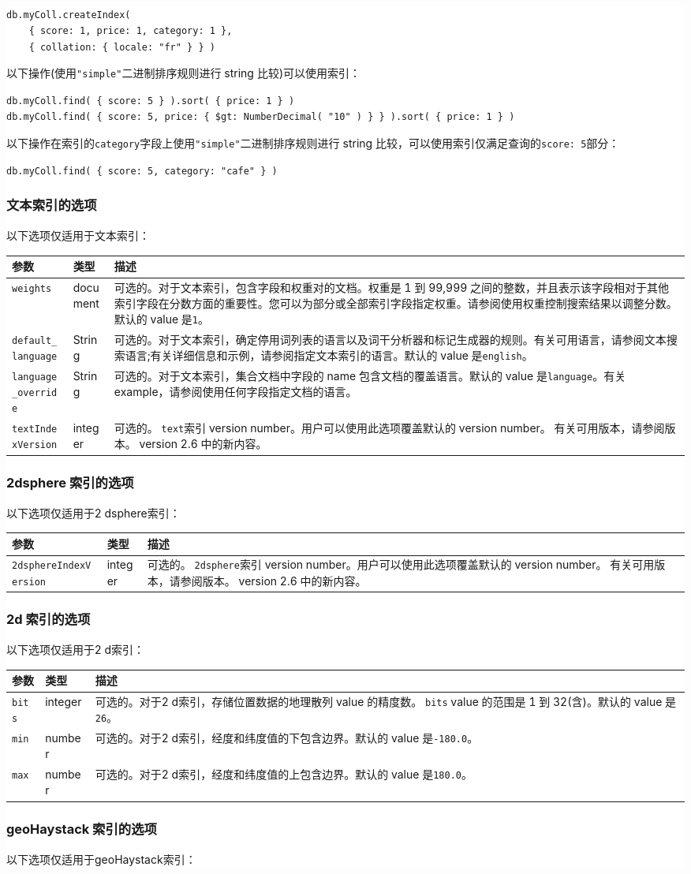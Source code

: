 ```text
db.myColl.createIndex(
    { score: 1, price: 1, category: 1 },
    { collation: { locale: "fr" } } )
```

以下操作\(使用`"simple"`二进制排序规则进行 string 比较\)可以使用索引：

```text
db.myColl.find( { score: 5 } ).sort( { price: 1 } )
db.myColl.find( { score: 5, price: { $gt: NumberDecimal( "10" ) } } ).sort( { price: 1 } )
```

以下操作在索引的`category`字段上使用`"simple"`二进制排序规则进行 string 比较，可以使用索引仅满足查询的`score: 5`部分：

```text
db.myColl.find( { score: 5, category: "cafe" } )
```

### 文本索引的选项

以下选项仅适用于文本索引：

| 参数 | 类型 | 描述 |
| :--- | :--- | :--- |
| `weights` | document | 可选的。对于文本索引，包含字段和权重对的文档。权重是 1 到 99,999 之间的整数，并且表示该字段相对于其他索引字段在分数方面的重要性。您可以为部分或全部索引字段指定权重。请参阅使用权重控制搜索结果以调整分数。默认的 value 是`1`。 |
| `default_language` | String | 可选的。对于文本索引，确定停用词列表的语言以及词干分析器和标记生成器的规则。有关可用语言，请参阅文本搜索语言;有关详细信息和示例，请参阅指定文本索引的语言。默认的 value 是`english`。 |
| `language_override` | String | 可选的。对于文本索引，集合文档中字段的 name 包含文档的覆盖语言。默认的 value 是`language`。有关 example，请参阅使用任何字段指定文档的语言。 |
| `textIndexVersion` | integer | 可选的。 `text`索引 version number。用户可以使用此选项覆盖默认的 version number。  有关可用版本，请参阅版本。   version 2.6 中的新内容。 |

### 2dsphere 索引的选项

以下选项仅适用于2 dsphere索引：

| 参数 | 类型 | 描述 |
| :--- | :--- | :--- |
| `2dsphereIndexVersion` | integer | 可选的。 `2dsphere`索引 version number。用户可以使用此选项覆盖默认的 version number。  有关可用版本，请参阅版本。   version 2.6 中的新内容。 |

### 2d 索引的选项

以下选项仅适用于2 d索引：

| 参数 | 类型 | 描述 |
| :--- | :--- | :--- |
| `bits` | integer | 可选的。对于2 d索引，存储位置数据的地理散列 value 的精度数。   `bits` value 的范围是 1 到 32\(含\)。默认的 value 是`26`。 |
| `min` | number | 可选的。对于2 d索引，经度和纬度值的下包含边界。默认的 value 是`-180.0`。 |
| `max` | number | 可选的。对于2 d索引，经度和纬度值的上包含边界。默认的 value 是`180.0`。 |

### geoHaystack 索引的选项

以下选项仅适用于geoHaystack索引：
